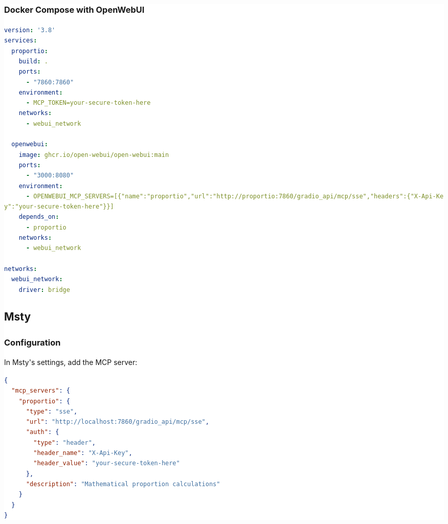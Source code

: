 ### Docker Compose with OpenWebUI

```yaml
version: '3.8'
services:
  proportio:
    build: .
    ports:
      - "7860:7860"
    environment:
      - MCP_TOKEN=your-secure-token-here
    networks:
      - webui_network

  openwebui:
    image: ghcr.io/open-webui/open-webui:main
    ports:
      - "3000:8080"
    environment:
      - OPENWEBUI_MCP_SERVERS=[{"name":"proportio","url":"http://proportio:7860/gradio_api/mcp/sse","headers":{"X-Api-Key":"your-secure-token-here"}}]
    depends_on:
      - proportio
    networks:
      - webui_network

networks:
  webui_network:
    driver: bridge
```

## Msty

### Configuration

In Msty's settings, add the MCP server:

```json
{
  "mcp_servers": {
    "proportio": {
      "type": "sse",
      "url": "http://localhost:7860/gradio_api/mcp/sse",
      "auth": {
        "type": "header",
        "header_name": "X-Api-Key",
        "header_value": "your-secure-token-here"
      },
      "description": "Mathematical proportion calculations"
    }
  }
}
```
